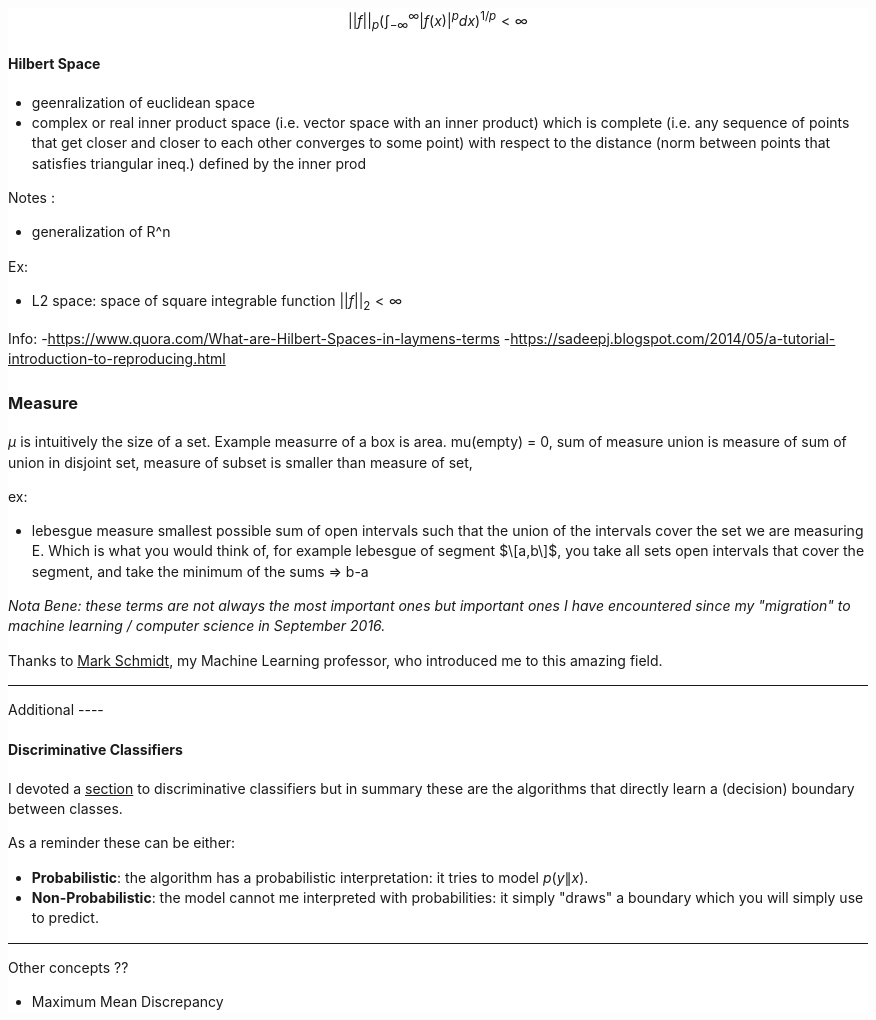 $$||f||_p (∫_{-\infty}^{\infty} |f(x)|^p dx)^{1/p} < \infty$$


#### Hilbert Space
- geenralization of euclidean space
-  complex or real inner product space (i.e.  vector space with an inner product) which is complete (i.e. any sequence of points that get closer and closer to each other converges to some point) with respect to the distance (norm between points that satisfies triangular ineq.) defined by the inner prod

Notes : 
- generalization of R^n

Ex:
- L2 space: space of square integrable function $||f||_2 < \infty$ 

Info: 
-https://www.quora.com/What-are-Hilbert-Spaces-in-laymens-terms
-https://sadeepj.blogspot.com/2014/05/a-tutorial-introduction-to-reproducing.html



### Measure
$\mu$ is intuitively the size of a set. Example measurre of a box is area. 
mu(empty) = 0, sum of measure union is measure of sum of union in disjoint set, measure of subset is smaller than measure of set, 

ex:
- lebesgue measure smallest possible sum of open intervals such that the union of the intervals cover the set we are measuring E. Which is what you would think of, for example lebesgue of segment $\[a,b\]$, you take all sets open intervals that cover the segment, and take the minimum of the sums => b-a




*Nota Bene: these terms are not always the most important ones but important ones I have encountered since my "migration" to machine learning / computer science in September 2016.*

Thanks to [Mark Schmidt](https://www.cs.ubc.ca/~schmidtm/), my Machine Learning professor, who introduced me to this amazing field.



-----
Additional ----
#### Discriminative Classifiers

I devoted a [section](#generative-vs-discriminative) to discriminative classifiers but in summary these are the algorithms that directly learn a (decision) boundary between classes.

As a reminder these can be either:
* **Probabilistic**: the algorithm has a probabilistic interpretation: it tries to model $p(y\|x)$.
* **Non-Probabilistic**: the model cannot me interpreted with probabilities: it simply "draws" a boundary which you will simply use to predict. 


-----

Other concepts ??
- Maximum Mean Discrepancy 
